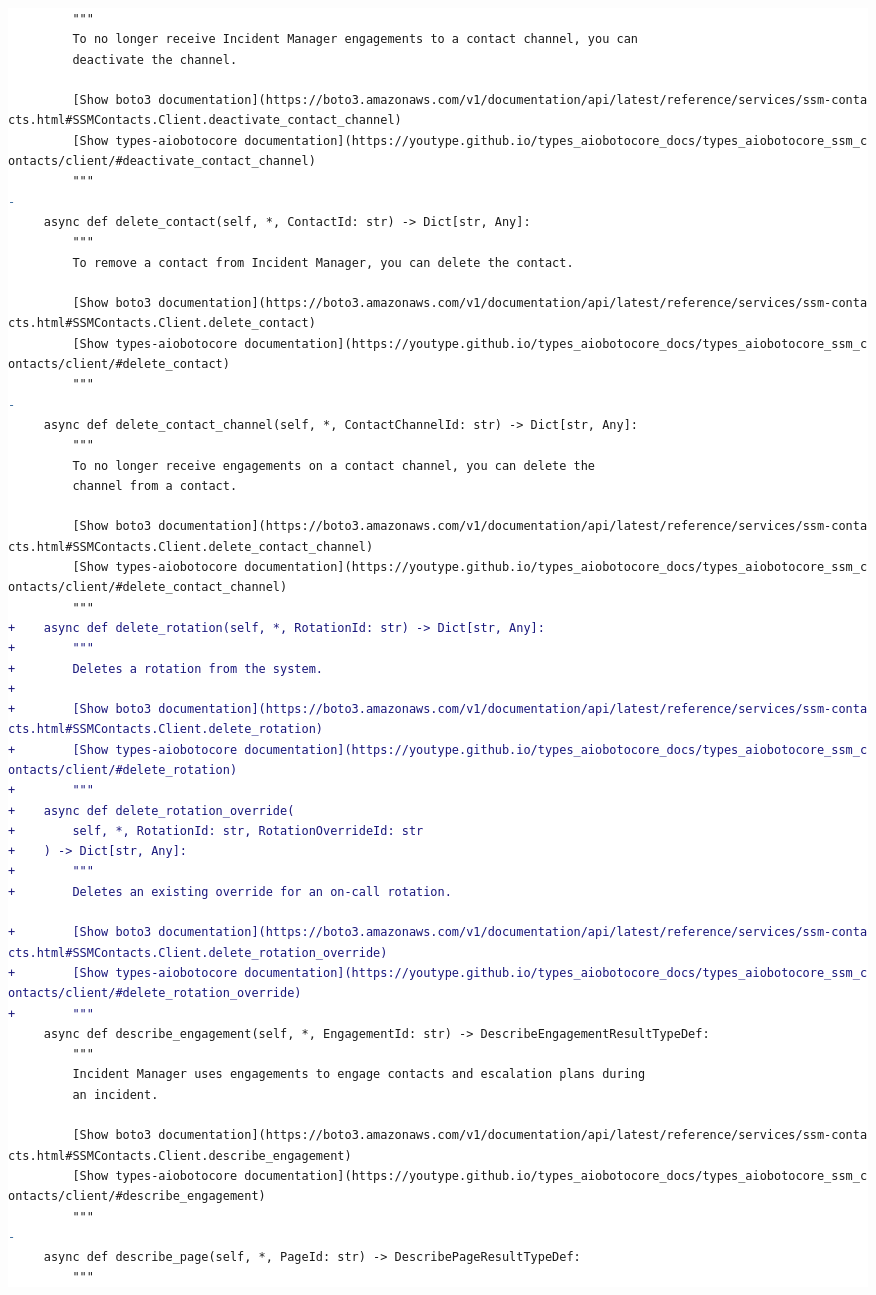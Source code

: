 ```diff
         """
         To no longer receive Incident Manager engagements to a contact channel, you can
         deactivate the channel.
 
         [Show boto3 documentation](https://boto3.amazonaws.com/v1/documentation/api/latest/reference/services/ssm-contacts.html#SSMContacts.Client.deactivate_contact_channel)
         [Show types-aiobotocore documentation](https://youtype.github.io/types_aiobotocore_docs/types_aiobotocore_ssm_contacts/client/#deactivate_contact_channel)
         """
-
     async def delete_contact(self, *, ContactId: str) -> Dict[str, Any]:
         """
         To remove a contact from Incident Manager, you can delete the contact.
 
         [Show boto3 documentation](https://boto3.amazonaws.com/v1/documentation/api/latest/reference/services/ssm-contacts.html#SSMContacts.Client.delete_contact)
         [Show types-aiobotocore documentation](https://youtype.github.io/types_aiobotocore_docs/types_aiobotocore_ssm_contacts/client/#delete_contact)
         """
-
     async def delete_contact_channel(self, *, ContactChannelId: str) -> Dict[str, Any]:
         """
         To no longer receive engagements on a contact channel, you can delete the
         channel from a contact.
 
         [Show boto3 documentation](https://boto3.amazonaws.com/v1/documentation/api/latest/reference/services/ssm-contacts.html#SSMContacts.Client.delete_contact_channel)
         [Show types-aiobotocore documentation](https://youtype.github.io/types_aiobotocore_docs/types_aiobotocore_ssm_contacts/client/#delete_contact_channel)
         """
+    async def delete_rotation(self, *, RotationId: str) -> Dict[str, Any]:
+        """
+        Deletes a rotation from the system.
+
+        [Show boto3 documentation](https://boto3.amazonaws.com/v1/documentation/api/latest/reference/services/ssm-contacts.html#SSMContacts.Client.delete_rotation)
+        [Show types-aiobotocore documentation](https://youtype.github.io/types_aiobotocore_docs/types_aiobotocore_ssm_contacts/client/#delete_rotation)
+        """
+    async def delete_rotation_override(
+        self, *, RotationId: str, RotationOverrideId: str
+    ) -> Dict[str, Any]:
+        """
+        Deletes an existing override for an on-call rotation.
 
+        [Show boto3 documentation](https://boto3.amazonaws.com/v1/documentation/api/latest/reference/services/ssm-contacts.html#SSMContacts.Client.delete_rotation_override)
+        [Show types-aiobotocore documentation](https://youtype.github.io/types_aiobotocore_docs/types_aiobotocore_ssm_contacts/client/#delete_rotation_override)
+        """
     async def describe_engagement(self, *, EngagementId: str) -> DescribeEngagementResultTypeDef:
         """
         Incident Manager uses engagements to engage contacts and escalation plans during
         an incident.
 
         [Show boto3 documentation](https://boto3.amazonaws.com/v1/documentation/api/latest/reference/services/ssm-contacts.html#SSMContacts.Client.describe_engagement)
         [Show types-aiobotocore documentation](https://youtype.github.io/types_aiobotocore_docs/types_aiobotocore_ssm_contacts/client/#describe_engagement)
         """
-
     async def describe_page(self, *, PageId: str) -> DescribePageResultTypeDef:
         """
```
